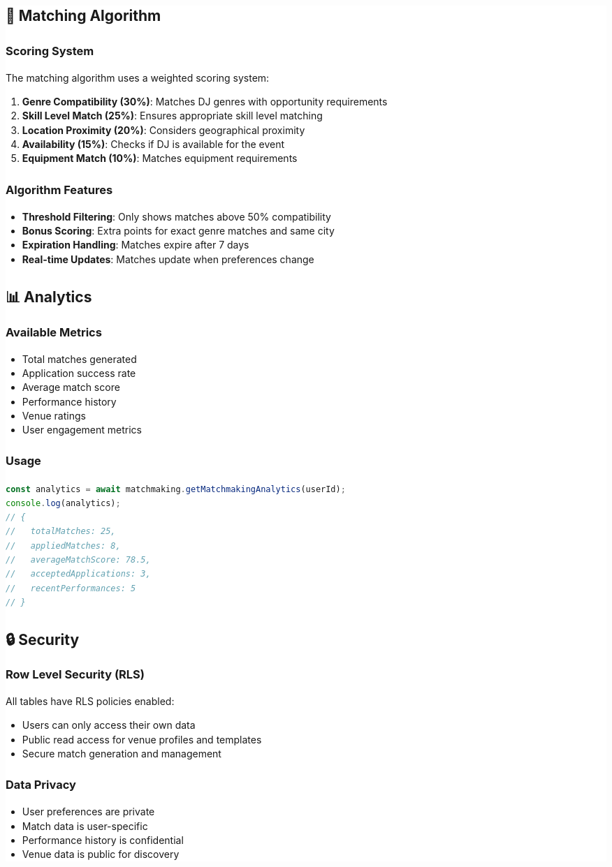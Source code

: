 ## 🎯 Matching Algorithm

### Scoring System
The matching algorithm uses a weighted scoring system:

1. **Genre Compatibility (30%)**: Matches DJ genres with opportunity requirements
2. **Skill Level Match (25%)**: Ensures appropriate skill level matching
3. **Location Proximity (20%)**: Considers geographical proximity
4. **Availability (15%)**: Checks if DJ is available for the event
5. **Equipment Match (10%)**: Matches equipment requirements

### Algorithm Features
- **Threshold Filtering**: Only shows matches above 50% compatibility
- **Bonus Scoring**: Extra points for exact genre matches and same city
- **Expiration Handling**: Matches expire after 7 days
- **Real-time Updates**: Matches update when preferences change

## 📊 Analytics

### Available Metrics
- Total matches generated
- Application success rate
- Average match score
- Performance history
- Venue ratings
- User engagement metrics

### Usage
```javascript
const analytics = await matchmaking.getMatchmakingAnalytics(userId);
console.log(analytics);
// {
//   totalMatches: 25,
//   appliedMatches: 8,
//   averageMatchScore: 78.5,
//   acceptedApplications: 3,
//   recentPerformances: 5
// }
```

## 🔒 Security

### Row Level Security (RLS)
All tables have RLS policies enabled:
- Users can only access their own data
- Public read access for venue profiles and templates
- Secure match generation and management

### Data Privacy
- User preferences are private
- Match data is user-specific
- Performance history is confidential
- Venue data is public for discovery
